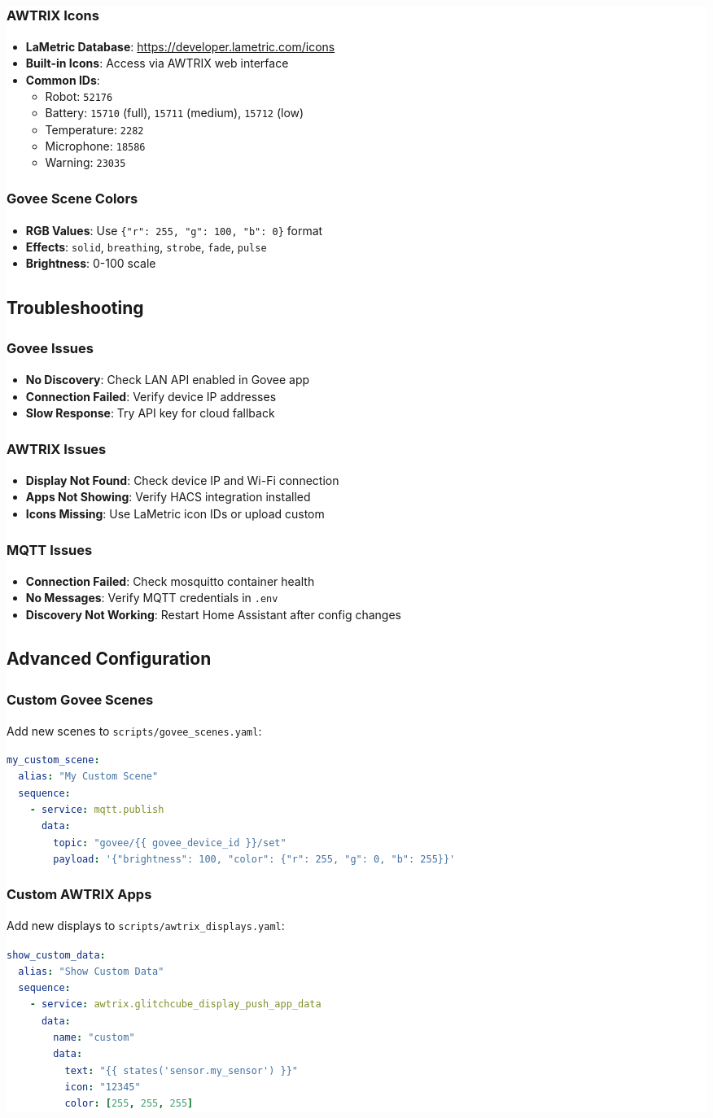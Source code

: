 ### AWTRIX Icons
- **LaMetric Database**: https://developer.lametric.com/icons
- **Built-in Icons**: Access via AWTRIX web interface
- **Common IDs**:
  - Robot: `52176`
  - Battery: `15710` (full), `15711` (medium), `15712` (low)
  - Temperature: `2282`
  - Microphone: `18586`
  - Warning: `23035`

### Govee Scene Colors
- **RGB Values**: Use `{"r": 255, "g": 100, "b": 0}` format
- **Effects**: `solid`, `breathing`, `strobe`, `fade`, `pulse`
- **Brightness**: 0-100 scale

## Troubleshooting

### Govee Issues
- **No Discovery**: Check LAN API enabled in Govee app
- **Connection Failed**: Verify device IP addresses
- **Slow Response**: Try API key for cloud fallback

### AWTRIX Issues
- **Display Not Found**: Check device IP and Wi-Fi connection
- **Apps Not Showing**: Verify HACS integration installed
- **Icons Missing**: Use LaMetric icon IDs or upload custom

### MQTT Issues
- **Connection Failed**: Check mosquitto container health
- **No Messages**: Verify MQTT credentials in `.env`
- **Discovery Not Working**: Restart Home Assistant after config changes

## Advanced Configuration

### Custom Govee Scenes
Add new scenes to `scripts/govee_scenes.yaml`:
```yaml
my_custom_scene:
  alias: "My Custom Scene"
  sequence:
    - service: mqtt.publish
      data:
        topic: "govee/{{ govee_device_id }}/set"
        payload: '{"brightness": 100, "color": {"r": 255, "g": 0, "b": 255}}'
```

### Custom AWTRIX Apps
Add new displays to `scripts/awtrix_displays.yaml`:
```yaml
show_custom_data:
  alias: "Show Custom Data"
  sequence:
    - service: awtrix.glitchcube_display_push_app_data
      data:
        name: "custom"
        data:
          text: "{{ states('sensor.my_sensor') }}"
          icon: "12345"
          color: [255, 255, 255]
```

